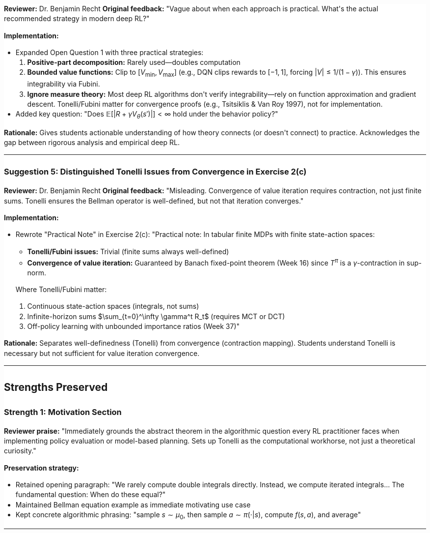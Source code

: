 **Reviewer:** Dr. Benjamin Recht
**Original feedback:** "Vague about when each approach is practical. What's the actual recommended strategy in modern deep RL?"

**Implementation:**
- Expanded Open Question 1 with three practical strategies:
  1. **Positive-part decomposition:** Rarely used—doubles computation
  2. **Bounded value functions:** Clip to $[V_{\min}, V_{\max}]$ (e.g., DQN clips rewards to $[-1, 1]$, forcing $|V| \leq 1/(1-\gamma)$). This ensures integrability via Fubini.
  3. **Ignore measure theory:** Most deep RL algorithms don't verify integrability—rely on function approximation and gradient descent. Tonelli/Fubini matter for convergence proofs (e.g., Tsitsiklis & Van Roy 1997), not for implementation.
- Added key question: "Does $\mathbb{E}[|R + \gamma V_\theta(s')|] < \infty$ hold under the behavior policy?"

**Rationale:** Gives students actionable understanding of how theory connects (or doesn't connect) to practice. Acknowledges the gap between rigorous analysis and empirical deep RL.

---

### Suggestion 5: Distinguished Tonelli Issues from Convergence in Exercise 2(c)

**Reviewer:** Dr. Benjamin Recht
**Original feedback:** "Misleading. Convergence of value iteration requires contraction, not just finite sums. Tonelli ensures the Bellman operator is well-defined, but not that iteration converges."

**Implementation:**
- Rewrote "Practical Note" in Exercise 2(c):
  "Practical note: In tabular finite MDPs with finite state-action spaces:
  - **Tonelli/Fubini issues:** Trivial (finite sums always well-defined)
  - **Convergence of value iteration:** Guaranteed by Banach fixed-point theorem (Week 16) since $T^\pi$ is a $\gamma$-contraction in sup-norm.

  Where Tonelli/Fubini matter:
  1. Continuous state-action spaces (integrals, not sums)
  2. Infinite-horizon sums $\sum_{t=0}^\infty \gamma^t R_t$ (requires MCT or DCT)
  3. Off-policy learning with unbounded importance ratios (Week 37)"

**Rationale:** Separates well-definedness (Tonelli) from convergence (contraction mapping). Students understand Tonelli is necessary but not sufficient for value iteration convergence.

---

## Strengths Preserved

### Strength 1: Motivation Section

**Reviewer praise:** "Immediately grounds the abstract theorem in the algorithmic question every RL practitioner faces when implementing policy evaluation or model-based planning. Sets up Tonelli as the computational workhorse, not just a theoretical curiosity."

**Preservation strategy:**
- Retained opening paragraph: "We rarely compute double integrals directly. Instead, we compute iterated integrals... The fundamental question: When do these equal?"
- Maintained Bellman equation example as immediate motivating use case
- Kept concrete algorithmic phrasing: "sample $s \sim \mu_0$, then sample $a \sim \pi(\cdot|s)$, compute $f(s,a)$, and average"

---
